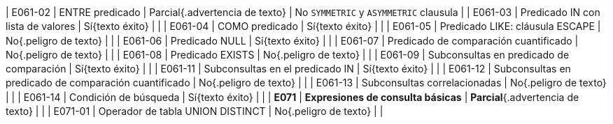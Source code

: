 | E061-02    | ENTRE predicado                                                                                                                                         | Parcial{.advertencia de texto}     | No `SYMMETRIC` y `ASYMMETRIC` clausula                                                                                                                                                                     |
| E061-03    | Predicado IN con lista de valores                                                                                                                       | Sí{texto éxito}                    |                                                                                                                                                                                                            |
| E061-04    | COMO predicado                                                                                                                                          | Sí{texto éxito}                    |                                                                                                                                                                                                            |
| E061-05    | Predicado LIKE: cláusula ESCAPE                                                                                                                         | No{.peligro de texto}              |                                                                                                                                                                                                            |
| E061-06    | Predicado NULL                                                                                                                                          | Sí{texto éxito}                    |                                                                                                                                                                                                            |
| E061-07    | Predicado de comparación cuantificado                                                                                                                   | No{.peligro de texto}              |                                                                                                                                                                                                            |
| E061-08    | Predicado EXISTS                                                                                                                                        | No{.peligro de texto}              |                                                                                                                                                                                                            |
| E061-09    | Subconsultas en predicado de comparación                                                                                                                | Sí{texto éxito}                    |                                                                                                                                                                                                            |
| E061-11    | Subconsultas en el predicado IN                                                                                                                         | Sí{texto éxito}                    |                                                                                                                                                                                                            |
| E061-12    | Subconsultas en predicado de comparación cuantificado                                                                                                   | No{.peligro de texto}              |                                                                                                                                                                                                            |
| E061-13    | Subconsultas correlacionadas                                                                                                                            | No{.peligro de texto}              |                                                                                                                                                                                                            |
| E061-14    | Condición de búsqueda                                                                                                                                   | Sí{texto éxito}                    |                                                                                                                                                                                                            |
| **E071**   | **Expresiones de consulta básicas**                                                                                                                     | **Parcial**{.advertencia de texto} |                                                                                                                                                                                                            |
| E071-01    | Operador de tabla UNION DISTINCT                                                                                                                        | No{.peligro de texto}              |                                                                                                                                                                                                            |
